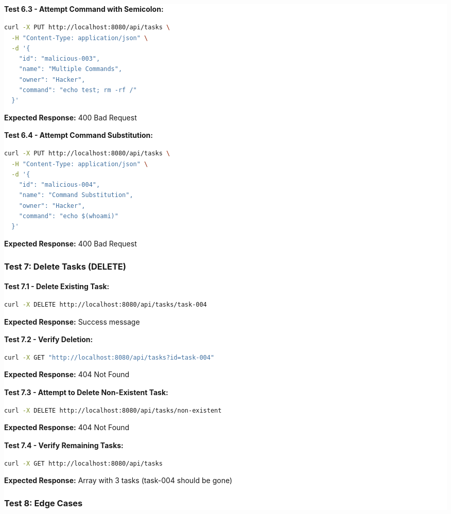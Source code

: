 **Test 6.3 - Attempt Command with Semicolon:**
```bash
curl -X PUT http://localhost:8080/api/tasks \
  -H "Content-Type: application/json" \
  -d '{
    "id": "malicious-003",
    "name": "Multiple Commands",
    "owner": "Hacker",
    "command": "echo test; rm -rf /"
  }'
```

**Expected Response:** 400 Bad Request

**Test 6.4 - Attempt Command Substitution:**
```bash
curl -X PUT http://localhost:8080/api/tasks \
  -H "Content-Type: application/json" \
  -d '{
    "id": "malicious-004",
    "name": "Command Substitution",
    "owner": "Hacker",
    "command": "echo $(whoami)"
  }'
```

**Expected Response:** 400 Bad Request

### Test 7: Delete Tasks (DELETE)

**Test 7.1 - Delete Existing Task:**
```bash
curl -X DELETE http://localhost:8080/api/tasks/task-004
```

**Expected Response:** Success message

**Test 7.2 - Verify Deletion:**
```bash
curl -X GET "http://localhost:8080/api/tasks?id=task-004"
```

**Expected Response:** 404 Not Found

**Test 7.3 - Attempt to Delete Non-Existent Task:**
```bash
curl -X DELETE http://localhost:8080/api/tasks/non-existent
```

**Expected Response:** 404 Not Found

**Test 7.4 - Verify Remaining Tasks:**
```bash
curl -X GET http://localhost:8080/api/tasks
```

**Expected Response:** Array with 3 tasks (task-004 should be gone)

### Test 8: Edge Cases
